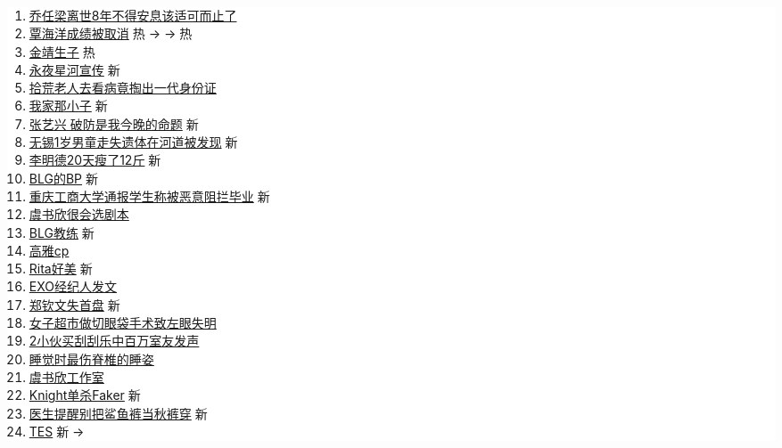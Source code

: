 1. [乔任梁离世8年不得安息该适可而止了](https://s.weibo.com//weibo?q=%23%E4%B9%94%E4%BB%BB%E6%A2%81%E7%A6%BB%E4%B8%968%E5%B9%B4%E4%B8%8D%E5%BE%97%E5%AE%89%E6%81%AF%E8%AF%A5%E9%80%82%E5%8F%AF%E8%80%8C%E6%AD%A2%E4%BA%86%23&t=31&band_rank=20&Refer=top)
1. [覃海洋成绩被取消](https://s.weibo.com//weibo?q=%23%E8%A6%83%E6%B5%B7%E6%B4%8B%E6%88%90%E7%BB%A9%E8%A2%AB%E5%8F%96%E6%B6%88%23&t=31&band_rank=21&Refer=top)
   热 -> -> 热
1. [金靖生子](https://s.weibo.com//weibo?q=%23%E9%87%91%E9%9D%96%E7%94%9F%E5%AD%90%23&t=31&band_rank=22&Refer=top)
   热
1. [永夜星河宣传](https://s.weibo.com//weibo?q=%E6%B0%B8%E5%A4%9C%E6%98%9F%E6%B2%B3%E5%AE%A3%E4%BC%A0&t=31&band_rank=23&Refer=top)
   新
1. [拾荒老人去看病竟掏出一代身份证](https://s.weibo.com//weibo?q=%23%E6%8B%BE%E8%8D%92%E8%80%81%E4%BA%BA%E5%8E%BB%E7%9C%8B%E7%97%85%E7%AB%9F%E6%8E%8F%E5%87%BA%E4%B8%80%E4%BB%A3%E8%BA%AB%E4%BB%BD%E8%AF%81%23&t=31&band_rank=24&Refer=top)
1. [我家那小子](https://s.weibo.com//weibo?q=%E6%88%91%E5%AE%B6%E9%82%A3%E5%B0%8F%E5%AD%90&t=31&band_rank=25&Refer=top)
   新
1. [张艺兴 破防是我今晚的命题](https://s.weibo.com//weibo?q=%E5%BC%A0%E8%89%BA%E5%85%B4%20%E7%A0%B4%E9%98%B2%E6%98%AF%E6%88%91%E4%BB%8A%E6%99%9A%E7%9A%84%E5%91%BD%E9%A2%98&t=31&band_rank=26&Refer=top)
   新
1. [无锡1岁男童走失遗体在河道被发现](https://s.weibo.com//weibo?q=%23%E6%97%A0%E9%94%A11%E5%B2%81%E7%94%B7%E7%AB%A5%E8%B5%B0%E5%A4%B1%E9%81%97%E4%BD%93%E5%9C%A8%E6%B2%B3%E9%81%93%E8%A2%AB%E5%8F%91%E7%8E%B0%23&t=31&band_rank=27&Refer=top)
   新
1. [李明德20天瘦了12斤](https://s.weibo.com//weibo?q=%E6%9D%8E%E6%98%8E%E5%BE%B720%E5%A4%A9%E7%98%A6%E4%BA%8612%E6%96%A4&t=31&band_rank=28&Refer=top)
   新
1. [BLG的BP](https://s.weibo.com//weibo?q=BLG%E7%9A%84BP&t=31&band_rank=29&Refer=top)
   新
1. [重庆工商大学通报学生称被恶意阻拦毕业](https://s.weibo.com//weibo?q=%23%E9%87%8D%E5%BA%86%E5%B7%A5%E5%95%86%E5%A4%A7%E5%AD%A6%E9%80%9A%E6%8A%A5%E5%AD%A6%E7%94%9F%E7%A7%B0%E8%A2%AB%E6%81%B6%E6%84%8F%E9%98%BB%E6%8B%A6%E6%AF%95%E4%B8%9A%23&t=31&band_rank=30&Refer=top)
   新
1. [虞书欣很会选剧本](https://s.weibo.com//weibo?q=%E8%99%9E%E4%B9%A6%E6%AC%A3%E5%BE%88%E4%BC%9A%E9%80%89%E5%89%A7%E6%9C%AC&t=31&band_rank=31&Refer=top)
1. [BLG教练](https://s.weibo.com//weibo?q=BLG%E6%95%99%E7%BB%83&t=31&band_rank=32&Refer=top)
   新
1. [高雅cp](https://s.weibo.com//weibo?q=%E9%AB%98%E9%9B%85cp&t=31&band_rank=33&Refer=top)
1. [Rita好美](https://s.weibo.com//weibo?q=Rita%E5%A5%BD%E7%BE%8E&t=31&band_rank=34&Refer=top)
   新
1. [EXO经纪人发文](https://s.weibo.com//weibo?q=%23EXO%E7%BB%8F%E7%BA%AA%E4%BA%BA%E5%8F%91%E6%96%87%23&t=31&band_rank=35&Refer=top)
1. [郑钦文失首盘](https://s.weibo.com//weibo?q=%23%E9%83%91%E9%92%A6%E6%96%87%E5%A4%B1%E9%A6%96%E7%9B%98%23&t=31&band_rank=36&Refer=top)
   新
1. [女子超市做切眼袋手术致左眼失明](https://s.weibo.com//weibo?q=%23%E5%A5%B3%E5%AD%90%E8%B6%85%E5%B8%82%E5%81%9A%E5%88%87%E7%9C%BC%E8%A2%8B%E6%89%8B%E6%9C%AF%E8%87%B4%E5%B7%A6%E7%9C%BC%E5%A4%B1%E6%98%8E%23&t=31&band_rank=37&Refer=top)
1. [2小伙买刮刮乐中百万室友发声](https://s.weibo.com//weibo?q=%232%E5%B0%8F%E4%BC%99%E4%B9%B0%E5%88%AE%E5%88%AE%E4%B9%90%E4%B8%AD%E7%99%BE%E4%B8%87%E5%AE%A4%E5%8F%8B%E5%8F%91%E5%A3%B0%23&t=31&band_rank=38&Refer=top)
1. [睡觉时最伤脊椎的睡姿](https://s.weibo.com//weibo?q=%23%E7%9D%A1%E8%A7%89%E6%97%B6%E6%9C%80%E4%BC%A4%E8%84%8A%E6%A4%8E%E7%9A%84%E7%9D%A1%E5%A7%BF%23&t=31&band_rank=39&Refer=top)
1. [虞书欣工作室](https://s.weibo.com//weibo?q=%23%E8%99%9E%E4%B9%A6%E6%AC%A3%E5%B7%A5%E4%BD%9C%E5%AE%A4%23&t=31&band_rank=40&Refer=top)
1. [Knight单杀Faker](https://s.weibo.com//weibo?q=%23Knight%E5%8D%95%E6%9D%80Faker%23&t=31&band_rank=41&Refer=top)
   新
1. [医生提醒别把鲨鱼裤当秋裤穿](https://s.weibo.com//weibo?q=%23%E5%8C%BB%E7%94%9F%E6%8F%90%E9%86%92%E5%88%AB%E6%8A%8A%E9%B2%A8%E9%B1%BC%E8%A3%A4%E5%BD%93%E7%A7%8B%E8%A3%A4%E7%A9%BF%23&t=31&band_rank=42&Refer=top)
   新
1. [TES](https://s.weibo.com//weibo?q=TES&t=31&band_rank=43&Refer=top) 新 ->